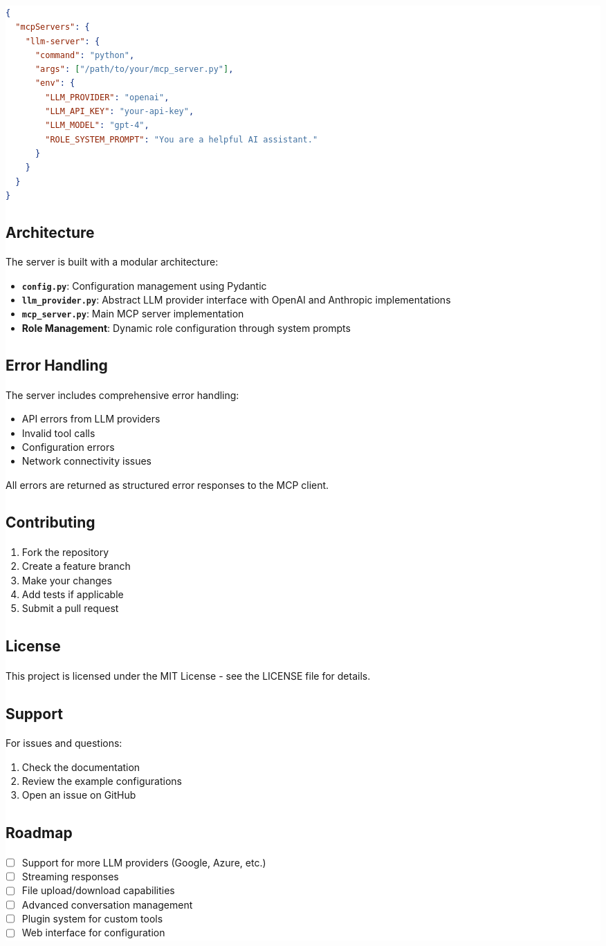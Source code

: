 ```json
{
  "mcpServers": {
    "llm-server": {
      "command": "python",
      "args": ["/path/to/your/mcp_server.py"],
      "env": {
        "LLM_PROVIDER": "openai",
        "LLM_API_KEY": "your-api-key",
        "LLM_MODEL": "gpt-4",
        "ROLE_SYSTEM_PROMPT": "You are a helpful AI assistant."
      }
    }
  }
}
```

## Architecture

The server is built with a modular architecture:

- **`config.py`**: Configuration management using Pydantic
- **`llm_provider.py`**: Abstract LLM provider interface with OpenAI and Anthropic implementations
- **`mcp_server.py`**: Main MCP server implementation
- **Role Management**: Dynamic role configuration through system prompts

## Error Handling

The server includes comprehensive error handling:

- API errors from LLM providers
- Invalid tool calls
- Configuration errors
- Network connectivity issues

All errors are returned as structured error responses to the MCP client.

## Contributing

1. Fork the repository
2. Create a feature branch
3. Make your changes
4. Add tests if applicable
5. Submit a pull request

## License

This project is licensed under the MIT License - see the LICENSE file for details.

## Support

For issues and questions:
1. Check the documentation
2. Review the example configurations
3. Open an issue on GitHub

## Roadmap

- [ ] Support for more LLM providers (Google, Azure, etc.)
- [ ] Streaming responses
- [ ] File upload/download capabilities
- [ ] Advanced conversation management
- [ ] Plugin system for custom tools
- [ ] Web interface for configuration 